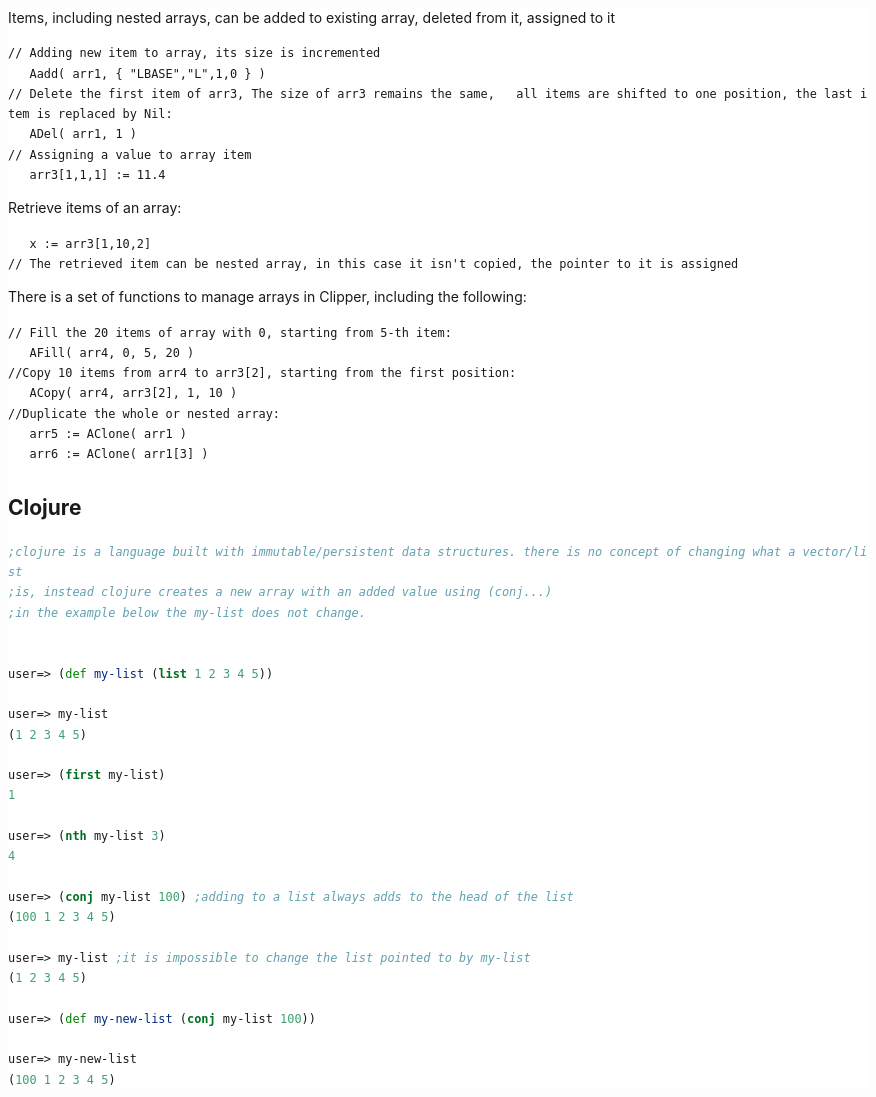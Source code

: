 Items, including nested arrays, can be added to existing array, deleted from it, assigned to it

```visualfoxpro
// Adding new item to array, its size is incremented
   Aadd( arr1, { "LBASE","L",1,0 } )
// Delete the first item of arr3, The size of arr3 remains the same,   all items are shifted to one position, the last item is replaced by Nil:
   ADel( arr1, 1 )
// Assigning a value to array item
   arr3[1,1,1] := 11.4
```

Retrieve items of an array:

```visualfoxpro
   x := arr3[1,10,2]
// The retrieved item can be nested array, in this case it isn't copied, the pointer to it is assigned

```

There is a set of functions to manage arrays in Clipper, including the following:

```visualfoxpro
// Fill the 20 items of array with 0, starting from 5-th item:
   AFill( arr4, 0, 5, 20 )
//Copy 10 items from arr4 to arr3[2], starting from the first position:
   ACopy( arr4, arr3[2], 1, 10 )
//Duplicate the whole or nested array:
   arr5 := AClone( arr1 )
   arr6 := AClone( arr1[3] )
```



## Clojure


```Clojure
;clojure is a language built with immutable/persistent data structures. there is no concept of changing what a vector/list
;is, instead clojure creates a new array with an added value using (conj...)
;in the example below the my-list does not change.


user=> (def my-list (list 1 2 3 4 5))

user=> my-list
(1 2 3 4 5)

user=> (first my-list)
1

user=> (nth my-list 3)
4

user=> (conj my-list 100) ;adding to a list always adds to the head of the list
(100 1 2 3 4 5)

user=> my-list ;it is impossible to change the list pointed to by my-list
(1 2 3 4 5)

user=> (def my-new-list (conj my-list 100))

user=> my-new-list
(100 1 2 3 4 5)

```